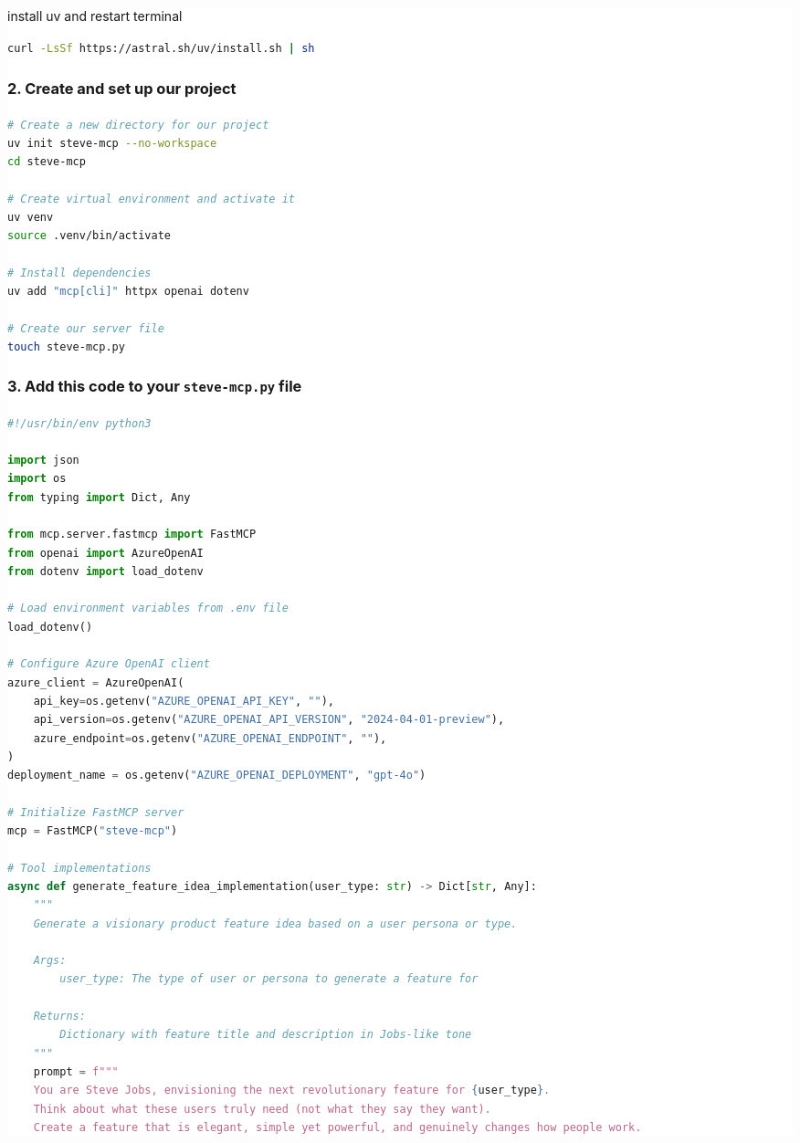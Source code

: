 install uv and restart terminal
```bash
curl -LsSf https://astral.sh/uv/install.sh | sh
```

### 2. Create and set up our project
```bash
# Create a new directory for our project
uv init steve-mcp --no-workspace
cd steve-mcp

# Create virtual environment and activate it
uv venv
source .venv/bin/activate

# Install dependencies
uv add "mcp[cli]" httpx openai dotenv

# Create our server file
touch steve-mcp.py
```

### 3. Add this code to your `steve-mcp.py` file

```python
#!/usr/bin/env python3

import json
import os
from typing import Dict, Any

from mcp.server.fastmcp import FastMCP
from openai import AzureOpenAI
from dotenv import load_dotenv

# Load environment variables from .env file
load_dotenv()

# Configure Azure OpenAI client
azure_client = AzureOpenAI(
    api_key=os.getenv("AZURE_OPENAI_API_KEY", ""),
    api_version=os.getenv("AZURE_OPENAI_API_VERSION", "2024-04-01-preview"),
    azure_endpoint=os.getenv("AZURE_OPENAI_ENDPOINT", ""),
)
deployment_name = os.getenv("AZURE_OPENAI_DEPLOYMENT", "gpt-4o")

# Initialize FastMCP server
mcp = FastMCP("steve-mcp")

# Tool implementations
async def generate_feature_idea_implementation(user_type: str) -> Dict[str, Any]:
    """
    Generate a visionary product feature idea based on a user persona or type.
    
    Args:
        user_type: The type of user or persona to generate a feature for
        
    Returns:
        Dictionary with feature title and description in Jobs-like tone
    """
    prompt = f"""
    You are Steve Jobs, envisioning the next revolutionary feature for {user_type}.
    Think about what these users truly need (not what they say they want).
    Create a feature that is elegant, simple yet powerful, and genuinely changes how people work.
```